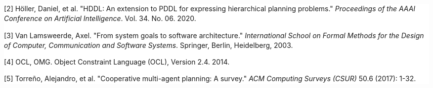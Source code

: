 [2] Höller, Daniel, et al. "HDDL: An extension to PDDL for expressing hierarchical planning problems." _Proceedings of the AAAI Conference on Artificial Intelligence_. Vol. 34. No. 06. 2020.

[3] Van Lamsweerde, Axel. "From system goals to software architecture." _International School on Formal Methods for the Design of Computer, Communication and Software Systems_. Springer, Berlin, Heidelberg, 2003.

[4] OCL, OMG. Object Constraint Language (OCL), Version 2.4. 2014.

[5] Torreño, Alejandro, et al. "Cooperative multi-agent planning: A survey." _ACM Computing Surveys (CSUR)_ 50.6 (2017): 1-32.

